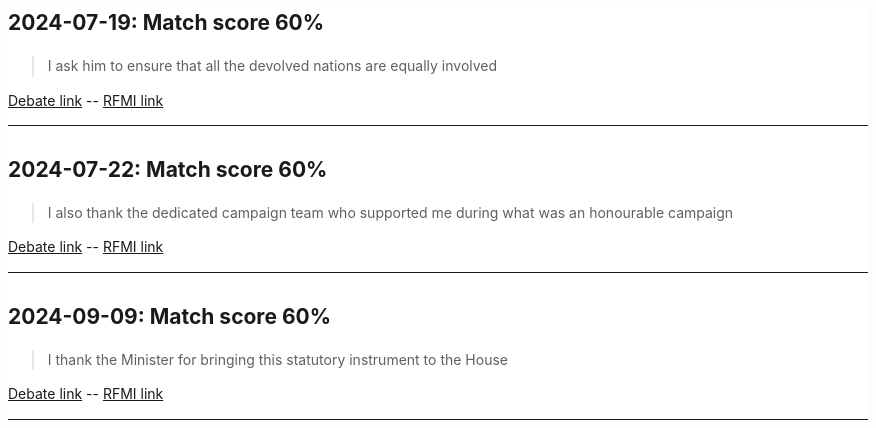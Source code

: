 ## 2024-07-19: Match score 60%

>I ask him to ensure that all the devolved nations are equally involved

[Debate link](https://www.theyworkforyou.com/debates/?id=2024-07-19b.292.0)  --  [RFMI link](https://www.theyworkforyou.com/mp/25141/register)


---



## 2024-07-22: Match score 60%

>I also thank the dedicated campaign team who supported me during what was an honourable campaign

[Debate link](https://www.theyworkforyou.com/debates/?id=2024-07-22e.455.1)  --  [RFMI link](https://www.theyworkforyou.com/mp/25141/register)


---



## 2024-09-09: Match score 60%

>I thank the Minister for bringing this statutory instrument to the House

[Debate link](https://www.theyworkforyou.com/debates/?id=2024-09-09b.656.1)  --  [RFMI link](https://www.theyworkforyou.com/mp/25141/register)


---

